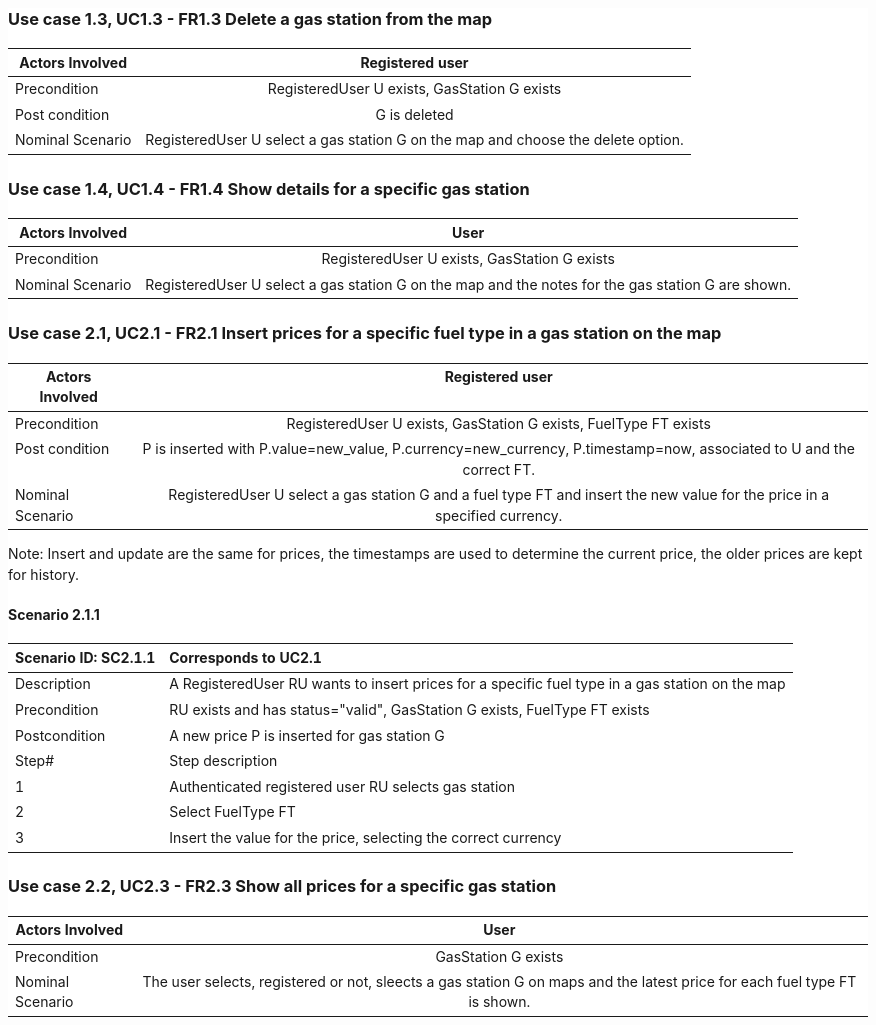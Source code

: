 ### Use case 1.3, UC1.3 - FR1.3 Delete a gas station from the map
| Actors Involved        | Registered user |
| ------------- |:-------------:| 
| Precondition  | RegisteredUser U exists, GasStation G exists |  
| Post condition | G is deleted |
| Nominal Scenario | RegisteredUser U select a gas station G on the map and choose the delete option. | 
### Use case 1.4, UC1.4 - FR1.4 Show details for a specific gas station
| Actors Involved        | User |
| ------------- |:-------------:| 
| Precondition  | RegisteredUser U exists, GasStation G exists |  
| Nominal Scenario | RegisteredUser U select a gas station G on the map and the notes for the gas station G are shown. |
### Use case 2.1, UC2.1 - FR2.1 Insert prices for a specific fuel type in a gas station on the map
| Actors Involved        | Registered user |
| ------------- |:-------------:| 
| Precondition  | RegisteredUser U exists, GasStation G exists, FuelType FT exists |  
| Post condition | P is inserted with P.value=new\_value, P.currency=new\_currency, P.timestamp=now, associated to U and the correct FT. |
| Nominal Scenario | RegisteredUser U select a gas station G and a fuel type FT and insert the new value for the price in a specified currency. |
Note: Insert and update are the same for prices, the timestamps are used to determine the current price, the older prices are kept for history.

#### Scenario 2.1.1

| Scenario ID: SC2.1.1 | Corresponds to UC2.1  |
| ------------- |:-------------| 
| Description | A RegisteredUser RU wants to insert prices for a specific fuel type in a gas station on the map |
|Precondition | RU exists and has status="valid", GasStation G exists, FuelType FT exists |
|Postcondition |  A new price P is inserted for gas station G |
| Step#        | Step description  |
|  1     | Authenticated registered user RU selects gas station |  
|  2     | Select FuelType FT |
|  3     | Insert the value for the price, selecting the correct currency |

### Use case 2.2, UC2.3 - FR2.3 Show all prices for a specific gas station
| Actors Involved        | User |
| ------------- |:-------------:| 
| Precondition  | GasStation G exists |  
| Nominal Scenario | The user selects, registered or not, sleects a gas station G on maps and the latest price for each fuel type FT is shown. |
